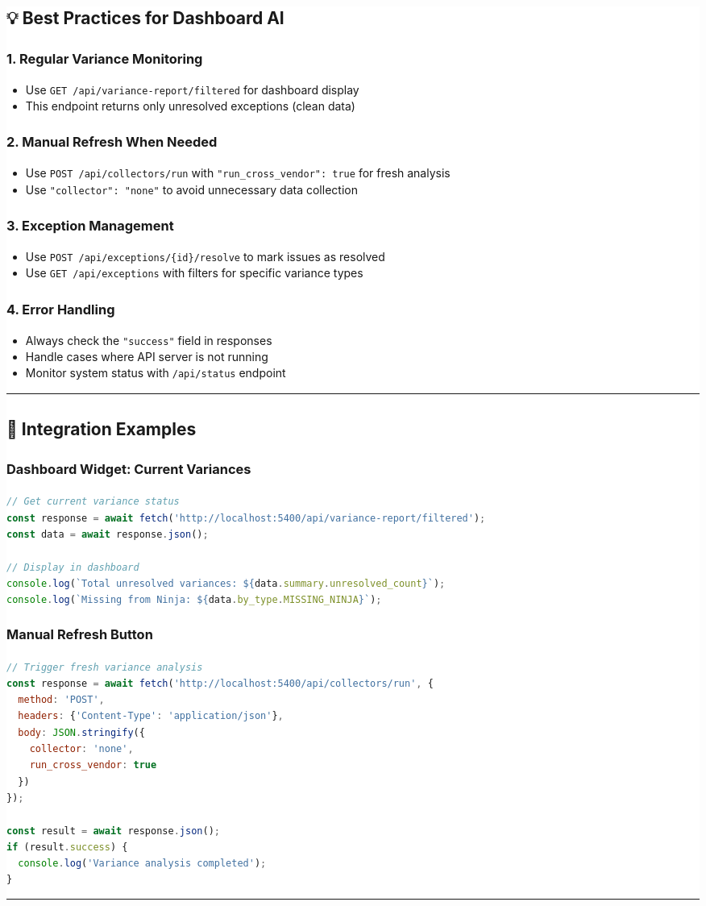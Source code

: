 
## **💡 Best Practices for Dashboard AI**

### **1. Regular Variance Monitoring**
- Use `GET /api/variance-report/filtered` for dashboard display
- This endpoint returns only unresolved exceptions (clean data)

### **2. Manual Refresh When Needed**
- Use `POST /api/collectors/run` with `"run_cross_vendor": true` for fresh analysis
- Use `"collector": "none"` to avoid unnecessary data collection

### **3. Exception Management**
- Use `POST /api/exceptions/{id}/resolve` to mark issues as resolved
- Use `GET /api/exceptions` with filters for specific variance types

### **4. Error Handling**
- Always check the `"success"` field in responses
- Handle cases where API server is not running
- Monitor system status with `/api/status` endpoint

---

## **🔗 Integration Examples**

### **Dashboard Widget: Current Variances**
```javascript
// Get current variance status
const response = await fetch('http://localhost:5400/api/variance-report/filtered');
const data = await response.json();

// Display in dashboard
console.log(`Total unresolved variances: ${data.summary.unresolved_count}`);
console.log(`Missing from Ninja: ${data.by_type.MISSING_NINJA}`);
```

### **Manual Refresh Button**
```javascript
// Trigger fresh variance analysis
const response = await fetch('http://localhost:5400/api/collectors/run', {
  method: 'POST',
  headers: {'Content-Type': 'application/json'},
  body: JSON.stringify({
    collector: 'none',
    run_cross_vendor: true
  })
});

const result = await response.json();
if (result.success) {
  console.log('Variance analysis completed');
}
```

---